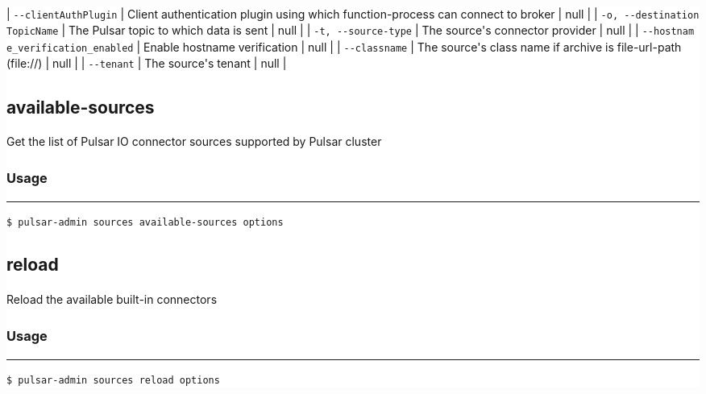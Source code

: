 | `--clientAuthPlugin`              | Client authentication plugin using which function-process can connect to broker                                                                                                                     | null    |
| `-o, --destinationTopicName`      | The Pulsar topic to which data is sent                                                                                                                                                              | null    |
| `-t, --source-type`               | The source's connector provider                                                                                                                                                                     | null    |
| `--hostname_verification_enabled` | Enable hostname verification                                                                                                                                                                        | null    |
| `--classname`                     | The source's class name if archive is file-url-path (file://)                                                                                                                                       | null    |
| `--tenant`                        | The source's tenant                                                                                                                                                                                 | null    |

## available-sources

Get the list of Pulsar IO connector sources supported by Pulsar cluster

### Usage

------------

```shell
$ pulsar-admin sources available-sources options
```

## reload

Reload the available built-in connectors

### Usage

------------

```shell
$ pulsar-admin sources reload options
```


